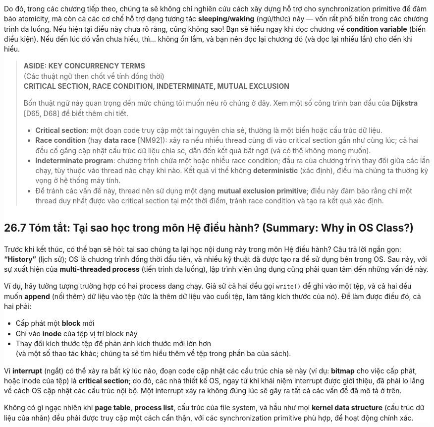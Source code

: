 Do đó, trong các chương tiếp theo, chúng ta sẽ không chỉ nghiên cứu cách xây dựng hỗ trợ cho synchronization primitive để đảm bảo atomicity, mà còn cả các cơ chế hỗ trợ dạng tương tác **sleeping/waking** (ngủ/thức) này — vốn rất phổ biến trong các chương trình đa luồng. Nếu hiện tại điều này chưa rõ ràng, cũng không sao! Bạn sẽ hiểu ngay khi đọc chương về **condition variable** (biến điều kiện). Nếu đến lúc đó vẫn chưa hiểu, thì… không ổn lắm, và bạn nên đọc lại chương đó (và đọc lại nhiều lần) cho đến khi hiểu.

> **ASIDE: KEY CONCURRENCY TERMS**  
> (Các thuật ngữ then chốt về tính đồng thời)  
> **CRITICAL SECTION, RACE CONDITION, INDETERMINATE, MUTUAL EXCLUSION**  
>  
> Bốn thuật ngữ này quan trọng đến mức chúng tôi muốn nêu rõ chúng ở đây. Xem một số công trình ban đầu của **Dijkstra** [D65, D68] để biết thêm chi tiết.  
> - **Critical section**: một đoạn code truy cập một tài nguyên chia sẻ, thường là một biến hoặc cấu trúc dữ liệu.  
> - **Race condition** (hay **data race** [NM92]): xảy ra nếu nhiều thread cùng đi vào critical section gần như cùng lúc; cả hai đều cố gắng cập nhật cấu trúc dữ liệu chia sẻ, dẫn đến kết quả bất ngờ (và có thể không mong muốn).  
> - **Indeterminate program**: chương trình chứa một hoặc nhiều race condition; đầu ra của chương trình thay đổi giữa các lần chạy, tùy thuộc vào thread nào chạy khi nào. Kết quả vì thế không **deterministic** (xác định), điều mà chúng ta thường kỳ vọng ở hệ thống máy tính.  
> - Để tránh các vấn đề này, thread nên sử dụng một dạng **mutual exclusion primitive**; điều này đảm bảo rằng chỉ một thread duy nhất được vào critical section tại một thời điểm, tránh race condition và tạo ra kết quả xác định.


## 26.7 Tóm tắt: Tại sao học trong môn Hệ điều hành? (Summary: Why in OS Class?)

Trước khi kết thúc, có thể bạn sẽ hỏi: tại sao chúng ta lại học nội dung này trong môn Hệ điều hành? Câu trả lời ngắn gọn: **“History”** (lịch sử); OS là chương trình đồng thời đầu tiên, và nhiều kỹ thuật đã được tạo ra để sử dụng bên trong OS. Sau này, với sự xuất hiện của **multi-threaded process** (tiến trình đa luồng), lập trình viên ứng dụng cũng phải quan tâm đến những vấn đề này.

Ví dụ, hãy tưởng tượng trường hợp có hai process đang chạy. Giả sử cả hai đều gọi `write()` để ghi vào một tệp, và cả hai đều muốn **append** (nối thêm) dữ liệu vào tệp (tức là thêm dữ liệu vào cuối tệp, làm tăng kích thước của nó). Để làm được điều đó, cả hai phải:  
- Cấp phát một **block** mới  
- Ghi vào **inode** của tệp vị trí block này  
- Thay đổi kích thước tệp để phản ánh kích thước mới lớn hơn  
(và một số thao tác khác; chúng ta sẽ tìm hiểu thêm về tệp trong phần ba của sách).  

Vì **interrupt** (ngắt) có thể xảy ra bất kỳ lúc nào, đoạn code cập nhật các cấu trúc chia sẻ này (ví dụ: **bitmap** cho việc cấp phát, hoặc inode của tệp) là **critical section**; do đó, các nhà thiết kế OS, ngay từ khi khái niệm interrupt được giới thiệu, đã phải lo lắng về cách OS cập nhật các cấu trúc nội bộ. Một interrupt xảy ra không đúng lúc sẽ gây ra tất cả các vấn đề đã mô tả ở trên.  

Không có gì ngạc nhiên khi **page table**, **process list**, cấu trúc của file system, và hầu như mọi **kernel data structure** (cấu trúc dữ liệu của nhân) đều phải được truy cập một cách cẩn thận, với các synchronization primitive phù hợp, để hoạt động chính xác.